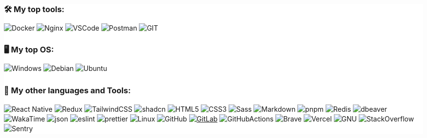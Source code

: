 ### 🛠️ My top tools:

![Docker](https://img.shields.io/badge/Docker-2CA5E0?style=for-the-badge&logo=docker&logoColor=white)
![Nginx](https://img.shields.io/badge/Nginx-009639?style=for-the-badge&logo=nginx&logoColor=white)
![VSCode](https://img.shields.io/badge/VSCode-0078D4?style=for-the-badge&logo=visual%20studio%20code&logoColor=white)
![Postman](https://img.shields.io/badge/Postman-FF6C37?style=for-the-badge&logo=Postman&logoColor=white)
![GIT](https://img.shields.io/badge/GIT-E44C30?style=for-the-badge&logo=git&logoColor=white)

### 🖥️ My top OS:

![Windows](https://img.shields.io/badge/Windows-0078D6?style=for-the-badge&logo=windows&logoColor=2CA5E0)
![Debian](https://img.shields.io/badge/Debian-D70A53?style=for-the-badge&logo=debian&logoColor=white)
![Ubuntu](https://img.shields.io/badge/Ubuntu-E95420?style=for-the-badge&logo=ubuntu&logoColor=white)

### 💼 My other languages and Tools:

![React Native](https://img.shields.io/badge/React_Native-20232A?style=for-the-badge&logo=react&logoColor=61DAFB)
![Redux](https://img.shields.io/badge/Redux-593D88?style=for-the-badge&logo=redux&logoColor=white)
![TailwindCSS](https://img.shields.io/badge/Tailwind_CSS-38B2AC?style=for-the-badge&logo=tailwind-css&logoColor=white)
![shadcn](https://img.shields.io/badge/shadcn%2Fui-000000?style=for-the-badge&logo=shadcnui&logoColor=white)
![HTML5](https://img.shields.io/badge/HTML5-E34F26?style=for-the-badge&logo=html5&logoColor=white)
![CSS3](https://img.shields.io/badge/CSS3-1572B6?style=for-the-badge&logo=css3&logoColor=white)
![Sass](https://img.shields.io/badge/Sass-000?style=for-the-badge&logo=sass)
![Markdown](https://img.shields.io/badge/Markdown-000?style=for-the-badge&logo=markdown)
![pnpm](https://img.shields.io/badge/pnpm-yellow?style=for-the-badge&logo=pnpm&logoColor=white)
![Redis](https://img.shields.io/badge/redis-%23DD0031.svg?style=for-the-badge&logo=redis&logoColor=white)
![dbeaver](https://img.shields.io/badge/dbeaver-382923?style=for-the-badge&logo=dbeaver&logoColor=white)
![WakaTime](https://img.shields.io/badge/WakaTime-000000?style=for-the-badge&logo=WakaTime&logoColor=white)
![json](https://img.shields.io/badge/json-5E5C5C?style=for-the-badge&logo=json&logoColor=white)
![eslint](https://img.shields.io/badge/eslint-3A33D1?style=for-the-badge&logo=eslint&logoColor=white)
![prettier](https://img.shields.io/badge/prettier-1A2C34?style=for-the-badge&logo=prettier&logoColor=F7BA3E)
![Linux](https://img.shields.io/badge/Linux-000?style=for-the-badge&logo=linux&logoColor=FCC624)
![GitHub](https://img.shields.io/badge/GitHub-100000?style=for-the-badge&logo=github&logoColor=white)
[![GitLab](https://img.shields.io/badge/GitLab-330F63?style=for-the-badge&logo=gitlab&logoColor=white)](https://gitlab.com/SEUUSERNAME)
![GitHubActions](https://img.shields.io/badge/GitHub_Actions-2088FF?style=for-the-badge&logo=github-actions&logoColor=white)
![Brave](https://img.shields.io/badge/Brave-FF1B2D?style=for-the-badge&logo=Brave&logoColor=white)
![Vercel](https://img.shields.io/badge/Vercel-000000?style=for-the-badge&logo=vercel&logoColor=white)
![GNU](https://img.shields.io/badge/GNU%20Bash-4EAA25?style=for-the-badge&logo=GNU%20Bash&logoColor=white)
![StackOverflow](https://img.shields.io/badge/Stack_Overflow-FE7A16?style=for-the-badge&logo=stack-overflow&logoColor=white)
![Sentry](https://img.shields.io/badge/Sentry-black?style=for-the-badge&logo=Sentry&logoColor=#362D59)
